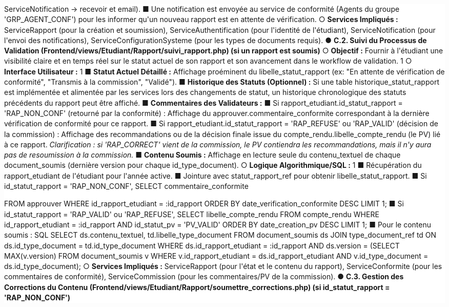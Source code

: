 
ServiceNotification -> recevoir et email).
■ Une notification est envoyée au service de conformité (Agents du
groupe 'GRP_AGENT_CONF') pour les informer qu'un nouveau rapport
est en attente de vérification.
○ **Services Impliqués :** ServiceRapport (pour la création et soumission),
ServiceAuthentification (pour l'identité de l'étudiant), ServiceNotification
(pour l'envoi des notifications), ServiceConfigurationSysteme (pour les types
de documents requis).
● **C.2. Suivi du Processus de Validation
(Frontend/views/Etudiant/Rapport/suivi_rapport.php) (si un rapport est
soumis)**
○ **Objectif :** Fournir à l'étudiant une visibilité claire et en temps réel sur le statut
actuel de son rapport et son avancement dans le workflow de validation. 1
○ **Interface Utilisateur :** 1
■ **Statut Actuel Détaillé :** Affichage proéminent du libelle_statut_rapport
(ex: "En attente de vérification de conformité", "Transmis à la commission",
"Validé").
■ **Historique des Statuts (Optionnel) :** Si une table
historique_statut_rapport est implémentée et alimentée par les services
lors des changements de statut, un historique chronologique des statuts
précédents du rapport peut être affiché.
■ **Commentaires des Validateurs :**
■ Si rapport_etudiant.id_statut_rapport = 'RAP_NON_CONF' (retourné
par la conformité) : Affichage du approuver.commentaire_conformite
correspondant à la dernière vérification de conformité pour ce
rapport.
■ Si rapport_etudiant.id_statut_rapport = 'RAP_REFUSE' ou 'RAP_VALID'
(décision de la commission) : Affichage des recommandations ou de la
décision finale issue du compte_rendu.libelle_compte_rendu (le PV) lié
à ce rapport. _Clarification : si 'RAP_CORRECT' vient de la commission,
le PV contiendra les recommandations, mais il n'y aura pas de
resoumission à la commission._
■ **Contenu Soumis :** Affichage en lecture seule du contenu_textuel de
chaque document_soumis (dernière version pour chaque
id_type_document).
○ **Logique Algorithmique/SQL :** 1
■ Récupération du rapport_etudiant de l'étudiant pour l'année active.
■ Jointure avec statut_rapport_ref pour obtenir libelle_statut_rapport.
■ Si id_statut_rapport = 'RAP_NON_CONF', SELECT commentaire_conformite


FROM approuver WHERE id_rapport_etudiant = :id_rapport ORDER BY
date_verification_conformite DESC LIMIT 1;
■ Si id_statut_rapport = 'RAP_VALID' ou 'RAP_REFUSE', SELECT
libelle_compte_rendu FROM compte_rendu WHERE id_rapport_etudiant =
:id_rapport AND id_statut_pv = 'PV_VALID' ORDER BY date_creation_pv
DESC LIMIT 1;
■ Pour le contenu soumis :
SQL
SELECT ds.contenu_textuel, td.libelle_type_document
FROM document_soumis ds
JOIN type_document_ref td ON ds.id_type_document =
td.id_type_document
WHERE ds.id_rapport_etudiant = :id_rapport
AND ds.version = (SELECT MAX(v.version)
FROM document_soumis v
WHERE v.id_rapport_etudiant = ds.id_rapport_etudiant
AND v.id_type_document = ds.id_type_document);
○ **Services Impliqués :** ServiceRapport (pour l'état et le contenu du rapport),
ServiceConformite (pour les commentaires de conformité),
ServiceCommission (pour les commentaires/PV de la commission).
● **C.3. Gestion des Corrections du Contenu
(Frontend/views/Etudiant/Rapport/soumettre_corrections.php) (si
id_statut_rapport = 'RAP_NON_CONF')**